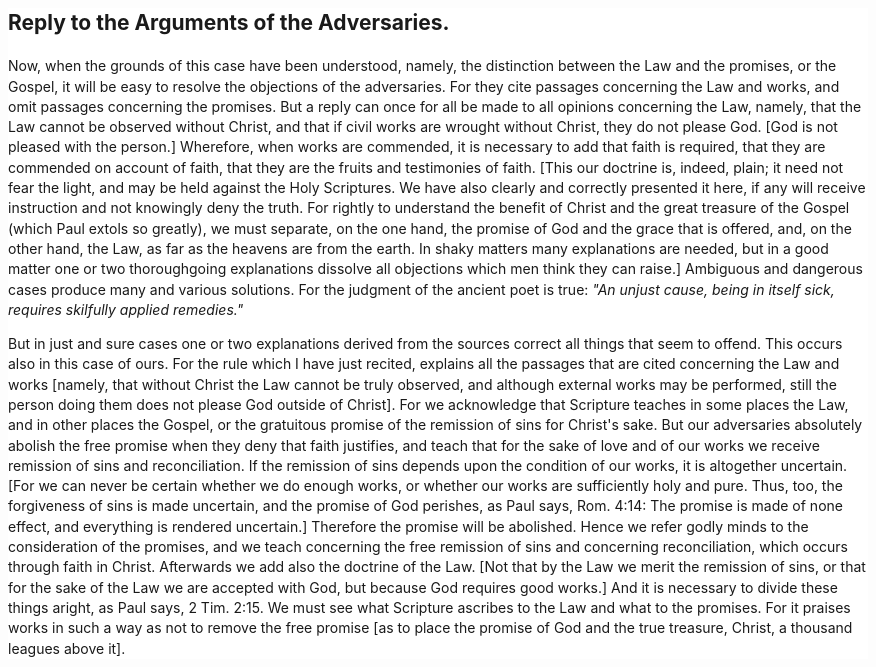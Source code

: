 

## Reply to the Arguments of the Adversaries.

 Now, when the grounds of this case have been understood, namely, the distinction between the Law and the promises, or the Gospel, it will be easy to resolve the objections of the adversaries. For they cite passages concerning the Law and works, and omit passages concerning the promises.  But a reply can once for all be made to all opinions concerning the Law, namely, that the Law cannot be observed without Christ, and that if civil works are wrought without Christ, they do not please God. [God is not pleased with the person.] Wherefore, when works are commended, it is necessary to add that faith is required, that they are commended on account of faith, that they are the fruits and testimonies of faith. [This our doctrine is, indeed, plain; it need not fear the light, and may be held against the Holy Scriptures. We have also clearly and correctly presented it here, if any will receive instruction and not knowingly deny the truth. For rightly to understand the benefit of Christ and the great treasure of the Gospel (which Paul extols so greatly), we must separate, on the one hand, the promise of God and the grace that is offered, and, on the other hand, the Law, as far as the heavens are from the earth. In shaky matters many explanations are needed, but in a good matter one or two thoroughgoing explanations dissolve all objections which men think they can raise.]  Ambiguous and dangerous cases produce many and various solutions. For the judgment of the ancient poet is true: _"An unjust cause, being in itself sick, requires skilfully applied remedies."_

But in just and sure cases one or two explanations derived from the sources correct all things that seem to offend. This occurs also in this case of ours. For the rule which I have just recited, explains all the passages that are cited concerning the Law  and works [namely, that without Christ the Law cannot be truly observed, and although external works may be performed, still the person doing them does not please God outside of Christ]. For we acknowledge that Scripture teaches in some places the Law, and in other places the Gospel, or the gratuitous promise of the remission of sins for Christ's sake. But our adversaries absolutely abolish the free promise when they deny that faith justifies, and teach that for the sake of love and of our works we receive remission of sins and  reconciliation. If the remission of sins depends upon the condition of our works, it is altogether uncertain. [For we can never be certain whether we do enough works, or whether our works are sufficiently holy and pure. Thus, too, the forgiveness of sins is made uncertain, and the promise of God perishes, as Paul says, Rom. 4:14: The promise is made of none effect, and everything is rendered uncertain.] Therefore the promise will be abolished.  Hence we refer godly minds to the consideration of the promises, and we teach concerning the free remission of sins and concerning reconciliation, which occurs through faith in Christ. Afterwards we add also the doctrine of the Law. [Not that by the Law we merit the remission of sins, or that for the sake of the Law we are accepted with God, but because God requires good works.] And it is necessary to divide these things aright, as Paul says, 2 Tim. 2:15. We must see what Scripture ascribes to the Law and what to the promises. For it praises works in such a way as not to remove the free promise [as to place the promise of God and the true treasure, Christ, a thousand leagues above it].
